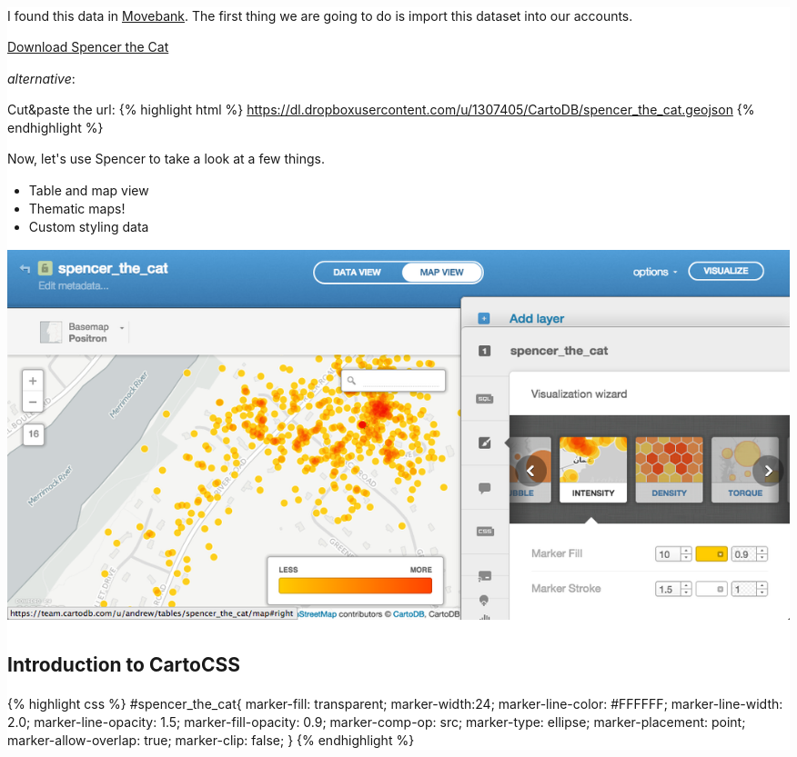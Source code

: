 I found this data in [Movebank](https://www.movebank.org/node/6892). The first thing we are going to do is import this dataset into our accounts. 

[Download Spencer the Cat](https://dl.dropboxusercontent.com/u/1307405/CartoDB/spencer_the_cat.geojson)

_alternative_:

Cut&paste the url:
{% highlight html %}
https://dl.dropboxusercontent.com/u/1307405/CartoDB/spencer_the_cat.geojson
{% endhighlight %}

Now, let's use Spencer to take a look at a few things.

* Table and map view
* Thematic maps!
* Custom styling data

![spencer intensity](../img/harvard/spencer_intensity.png)

## Introduction to CartoCSS

{% highlight css %}
#spencer_the_cat{
  marker-fill: transparent;
  marker-width:24; 
  marker-line-color: #FFFFFF; 
  marker-line-width: 2.0; 
  marker-line-opacity: 1.5; 
  marker-fill-opacity: 0.9; 
  marker-comp-op: src; 
  marker-type: ellipse; 
  marker-placement: point; 
  marker-allow-overlap: true; 
  marker-clip: false; 
}
{% endhighlight %}
